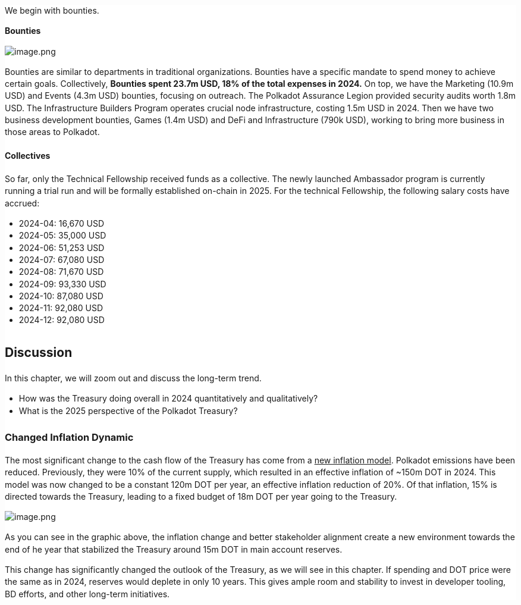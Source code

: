 We begin with bounties.

**Bounties**

![image.png](/img/2024-q4-treasury-report/image%2016.png)

Bounties are similar to departments in traditional organizations. Bounties have a specific mandate to spend money to achieve certain goals. Collectively, **Bounties spent 23.7m USD, 18% of the total expenses in 2024.** On top, we have the Marketing (10.9m USD) and Events (4.3m USD) bounties, focusing on outreach. The Polkadot Assurance Legion provided security audits worth 1.8m USD. The Infrastructure Builders Program operates crucial node infrastructure, costing 1.5m USD in 2024. Then we have two business development bounties, Games (1.4m USD) and DeFi and Infrastructure (790k USD), working to bring more business in those areas to Polkadot.

#### Collectives

So far, only the Technical Fellowship received funds as a collective. The newly launched Ambassador program is currently running a trial run and will be formally established on-chain in 2025. For the technical Fellowship, the following salary costs have accrued:

- 2024-04: 16,670 USD
- 2024-05: 35,000 USD
- 2024-06: 51,253 USD
- 2024-07: 67,080 USD
- 2024-08: 71,670 USD
- 2024-09: 93,330 USD
- 2024-10: 87,080 USD
- 2024-11: 92,080 USD
- 2024-12: 92,080 USD

## Discussion

In this chapter, we will zoom out and discuss the long-term trend.

- How was the Treasury doing overall in 2024 quantitatively and qualitatively?
- What is the 2025 perspective of the Polkadot Treasury?

### Changed Inflation Dynamic

The most significant change to the cash flow of the Treasury has come from a [new inflation model](https://polkadot.polkassembly.io/referenda/1139). Polkadot emissions have been reduced. Previously, they were 10% of the current supply, which resulted in an effective inflation of ~150m DOT in 2024. This model was now changed to be a constant 120m DOT per year, an effective inflation reduction of 20%. Of that inflation, 15% is directed towards the Treasury, leading to a fixed budget of 18m DOT per year going to the Treasury.

![image.png](/img/2024-q4-treasury-report/image%2017.png)

As you can see in the graphic above, the inflation change and better stakeholder alignment create a new environment towards the end of he year that stabilized the Treasury around 15m DOT in main account reserves.

This change has significantly changed the outlook of the Treasury, as we will see in this chapter. If spending and DOT price were the same as in 2024, reserves would deplete in only 10 years. This gives ample room and stability to invest in developer tooling, BD efforts, and other long-term initiatives.
